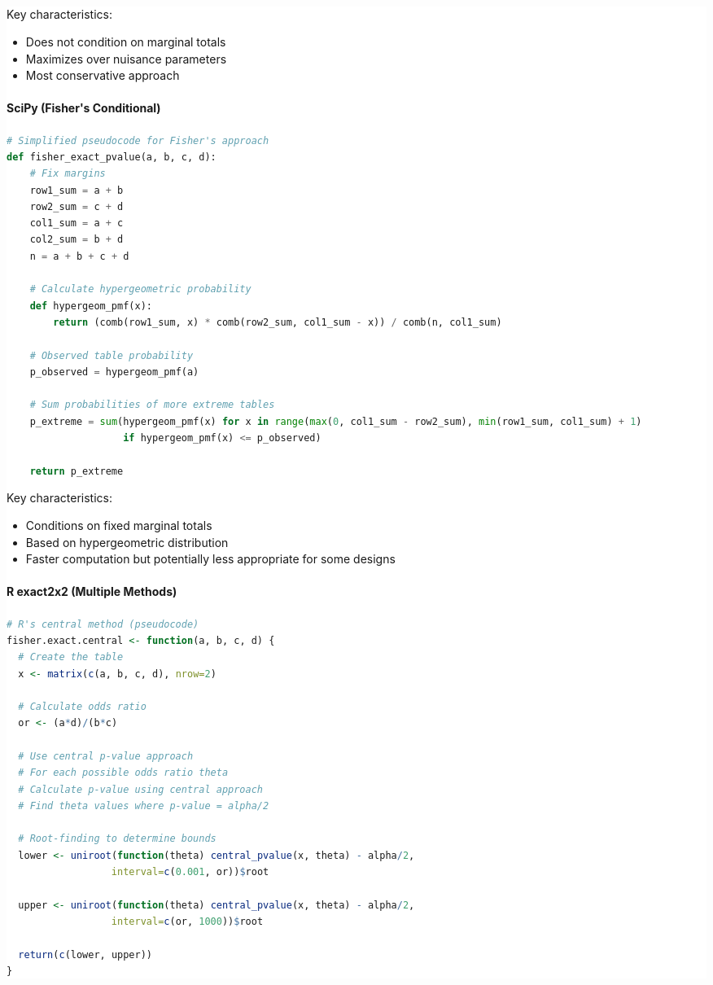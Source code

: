 Key characteristics:
- Does not condition on marginal totals
- Maximizes over nuisance parameters
- Most conservative approach

#### SciPy (Fisher's Conditional)

```python
# Simplified pseudocode for Fisher's approach
def fisher_exact_pvalue(a, b, c, d):
    # Fix margins
    row1_sum = a + b
    row2_sum = c + d
    col1_sum = a + c
    col2_sum = b + d
    n = a + b + c + d
    
    # Calculate hypergeometric probability
    def hypergeom_pmf(x):
        return (comb(row1_sum, x) * comb(row2_sum, col1_sum - x)) / comb(n, col1_sum)
    
    # Observed table probability
    p_observed = hypergeom_pmf(a)
    
    # Sum probabilities of more extreme tables
    p_extreme = sum(hypergeom_pmf(x) for x in range(max(0, col1_sum - row2_sum), min(row1_sum, col1_sum) + 1) 
                    if hypergeom_pmf(x) <= p_observed)
    
    return p_extreme
```

Key characteristics:
- Conditions on fixed marginal totals
- Based on hypergeometric distribution
- Faster computation but potentially less appropriate for some designs

#### R exact2x2 (Multiple Methods)

```r
# R's central method (pseudocode)
fisher.exact.central <- function(a, b, c, d) {
  # Create the table
  x <- matrix(c(a, b, c, d), nrow=2)
  
  # Calculate odds ratio
  or <- (a*d)/(b*c)
  
  # Use central p-value approach
  # For each possible odds ratio theta
  # Calculate p-value using central approach
  # Find theta values where p-value = alpha/2
  
  # Root-finding to determine bounds
  lower <- uniroot(function(theta) central_pvalue(x, theta) - alpha/2, 
                  interval=c(0.001, or))$root
  
  upper <- uniroot(function(theta) central_pvalue(x, theta) - alpha/2, 
                  interval=c(or, 1000))$root
  
  return(c(lower, upper))
}
```

